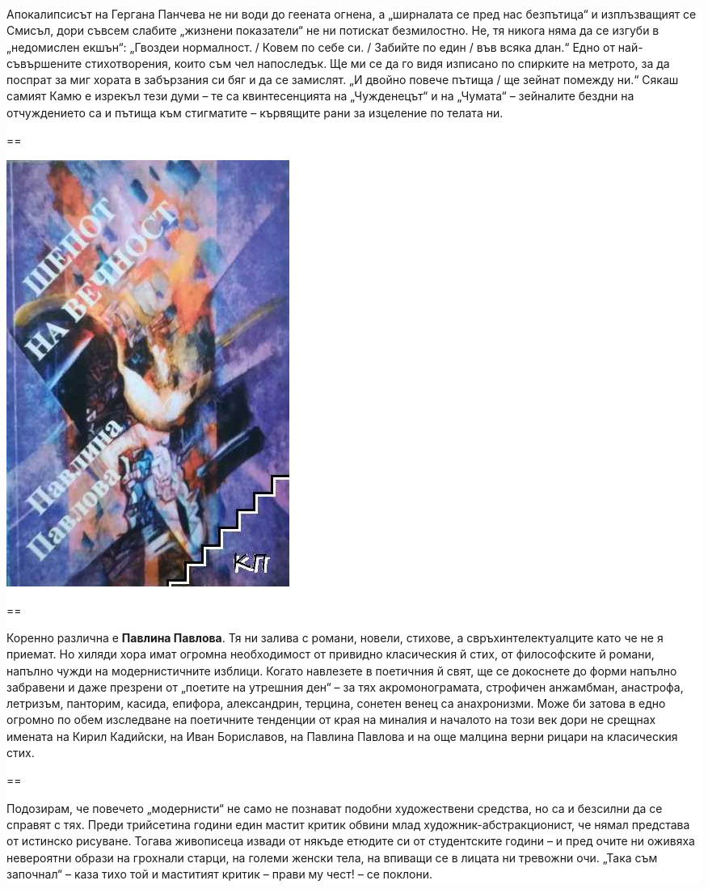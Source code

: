 Апокалипсисът на Гергана Панчева не ни води до геената огнена, а „ширналата се пред нас безпътица“ и изплъзващият се Смисъл, дори съвсем слабите „жизнени показатели“ не ни потискат безмилостно. Не, тя никога няма да се изгуби в „недомислен екшън“: „Гвоздеи нормалност. / Ковем по себе си. / Забийте по един / във всяка длан.“ Едно от най-съвършените стихотворения, които съм чел напоследък. Ще ми се да го видя изписано по спирките на метрото, за да поспрат за миг хората в забързания си бяг и да се замислят. „И двойно повече пътища / ще зейнат помежду ни.“ Сякаш самият Камю е изрекъл тези думи – те са квинтесенцията на „Чужденецът“ и на „Чумата“ – зейналите бездни на отчуждението са и пътища към стигматите – кървящите рани за изцеление по телата ни.

\==

![](/Uploads/3b.jpg)

\==

Коренно различна е **Павлина Павлова**. Тя ни залива с романи, новели, стихове, а свръхинтелектуалците като че не я приемат. Но хиляди хора имат огромна необходимост от привидно класическия й стих, от философските й романи, напълно чужди на модернистичните изблици. Когато навлезете в поетичния й свят, ще се докоснете до форми напълно забравени и даже презрени от „поетите на утрешния ден“ – за тях акромонограмата, строфичен анжамбман, анастрофа, летризъм, панторим, касида, епифора, александрин, терцина, сонетен венец са анахронизми. Може би затова в едно огромно по обем изследване на поетичните тенденции от края на миналия и началото на този век дори не срещнах имената на Кирил Кадийски, на Иван Бориславов, на Павлина Павлова и на още малцина верни рицари на класическия стих. 

\==

Подозирам, че повечето „модернисти“ не само не познават подобни художествени средства, но са и безсилни да се справят с тях. Преди трийсетина години един мастит критик обвини млад художник-абстракционист, че нямал представа от истинско рисуване. Тогава живописеца извади от някъде етюдите си от студентските години – и пред очите ни оживяха невероятни образи на грохнали старци, на големи женски тела, на впиващи се в лицата ни тревожни очи. „Така съм започнал“ – каза тихо той и маститият критик – прави му чест! – се поклони. 
